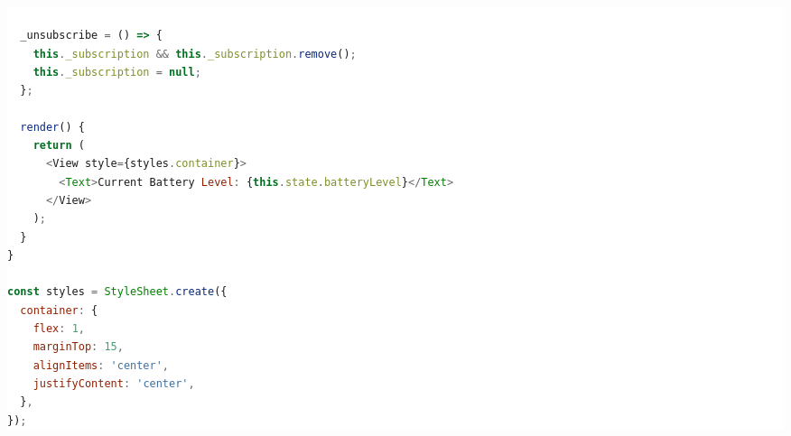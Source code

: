 ```js

  _unsubscribe = () => {
    this._subscription && this._subscription.remove();
    this._subscription = null;
  };

  render() {
    return (
      <View style={styles.container}>
        <Text>Current Battery Level: {this.state.batteryLevel}</Text>
      </View>
    );
  }
}

const styles = StyleSheet.create({
  container: {
    flex: 1,
    marginTop: 15,
    alignItems: 'center',
    justifyContent: 'center',
  },
});
```
